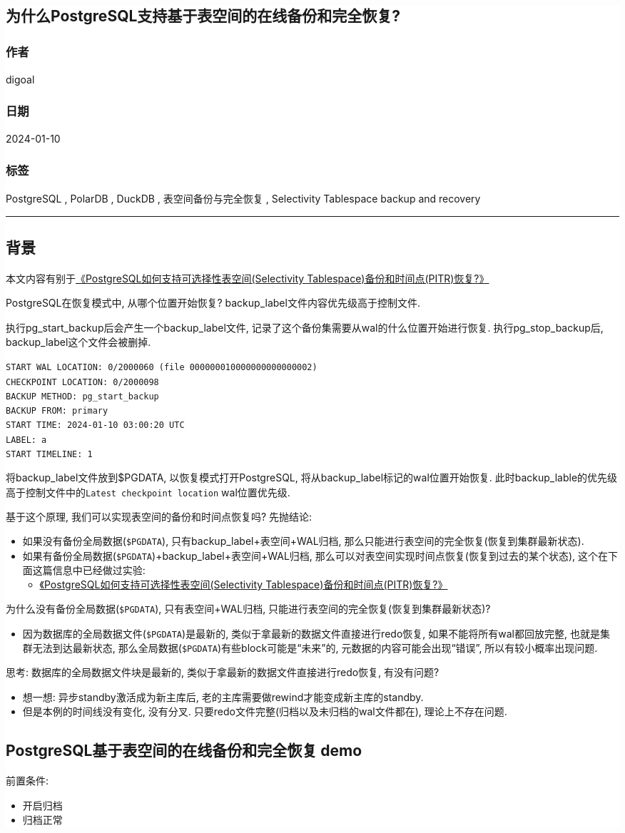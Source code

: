 ## 为什么PostgreSQL支持基于表空间的在线备份和完全恢复?    
                                      
### 作者                                      
digoal                                      
                                      
### 日期                                      
2024-01-10                               
                                      
### 标签                                      
PostgreSQL , PolarDB , DuckDB , 表空间备份与完全恢复 , Selectivity Tablespace backup and recovery        
                                      
----                                      
                                      
## 背景     
本文内容有别于[《PostgreSQL如何支持可选择性表空间(Selectivity Tablespace)备份和时间点(PITR)恢复?》](../202401/20240107_01.md)    
  
PostgreSQL在恢复模式中, 从哪个位置开始恢复? backup_label文件内容优先级高于控制文件.  
  
执行pg_start_backup后会产生一个backup_label文件, 记录了这个备份集需要从wal的什么位置开始进行恢复.  执行pg_stop_backup后, backup_label这个文件会被删掉.   
```  
START WAL LOCATION: 0/2000060 (file 000000010000000000000002)  
CHECKPOINT LOCATION: 0/2000098  
BACKUP METHOD: pg_start_backup  
BACKUP FROM: primary  
START TIME: 2024-01-10 03:00:20 UTC  
LABEL: a  
START TIMELINE: 1  
```  
  
将backup_label文件放到$PGDATA, 以恢复模式打开PostgreSQL, 将从backup_label标记的wal位置开始恢复. 此时backup_lable的优先级高于控制文件中的`Latest checkpoint location` wal位置优先级.   
  
基于这个原理, 我们可以实现表空间的备份和时间点恢复吗?  先抛结论:    
- 如果没有备份全局数据(`$PGDATA`), 只有backup_label+表空间+WAL归档, 那么只能进行表空间的完全恢复(恢复到集群最新状态).    
- 如果有备份全局数据(`$PGDATA`)+backup_label+表空间+WAL归档, 那么可以对表空间实现时间点恢复(恢复到过去的某个状态), 这个在下面这篇信息中已经做过实验:   
    - [《PostgreSQL如何支持可选择性表空间(Selectivity Tablespace)备份和时间点(PITR)恢复?》](../202401/20240107_01.md)    
  
为什么没有备份全局数据(`$PGDATA`), 只有表空间+WAL归档, 只能进行表空间的完全恢复(恢复到集群最新状态)?  
- 因为数据库的全局数据文件(`$PGDATA`)是最新的, 类似于拿最新的数据文件直接进行redo恢复, 如果不能将所有wal都回放完整, 也就是集群无法到达最新状态, 那么全局数据(`$PGDATA`)有些block可能是“未来”的, 元数据的内容可能会出现“错误”, 所以有较小概率出现问题.    
  
  
思考: 数据库的全局数据文件块是最新的, 类似于拿最新的数据文件直接进行redo恢复, 有没有问题?   
- 想一想: 异步standby激活成为新主库后, 老的主库需要做rewind才能变成新主库的standby.    
- 但是本例的时间线没有变化, 没有分叉. 只要redo文件完整(归档以及未归档的wal文件都在), 理论上不存在问题.   
  
  
## PostgreSQL基于表空间的在线备份和完全恢复 demo  
前置条件:     
- 开启归档  
- 归档正常  
  